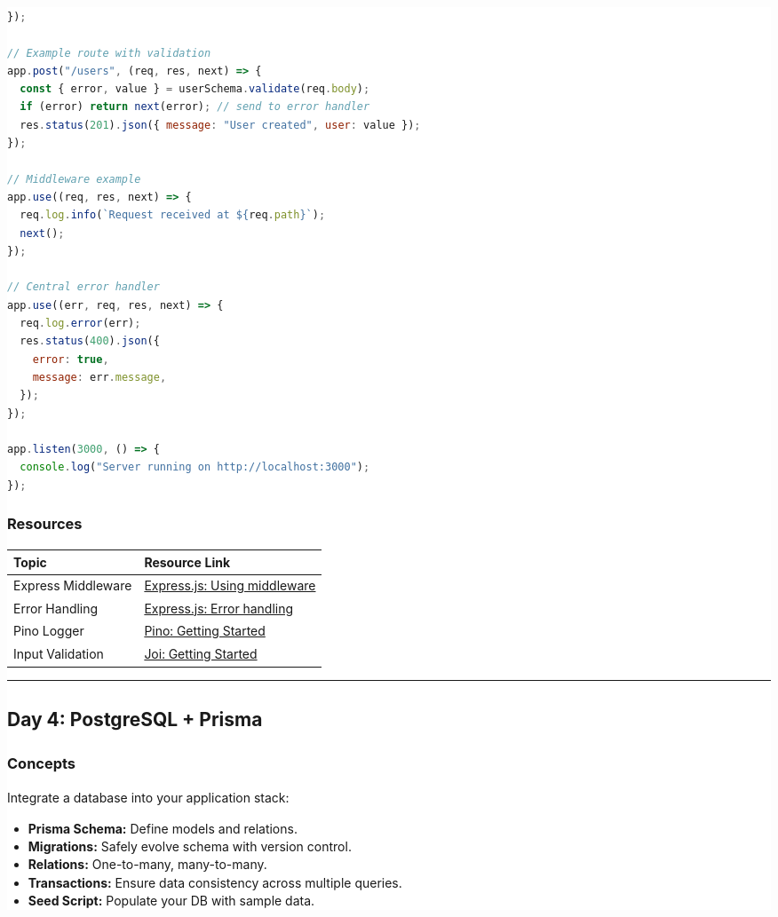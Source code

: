 ```js
});

// Example route with validation
app.post("/users", (req, res, next) => {
  const { error, value } = userSchema.validate(req.body);
  if (error) return next(error); // send to error handler
  res.status(201).json({ message: "User created", user: value });
});

// Middleware example
app.use((req, res, next) => {
  req.log.info(`Request received at ${req.path}`);
  next();
});

// Central error handler
app.use((err, req, res, next) => {
  req.log.error(err);
  res.status(400).json({
    error: true,
    message: err.message,
  });
});

app.listen(3000, () => {
  console.log("Server running on http://localhost:3000");
});
```

### Resources
| Topic | Resource Link |
| :--- | :--- |
| Express Middleware | [Express.js: Using middleware](https://expressjs.com/en/guide/using-middleware.html) |
| Error Handling | [Express.js: Error handling](https://expressjs.com/en/guide/error-handling.html) |
| Pino Logger | [Pino: Getting Started](https://getpino.io/#/docs/getting-started?id=getting-started) |
| Input Validation | [Joi: Getting Started](https://joi.dev/api/?v=17.9.1#getting-started) |

---

## Day 4: PostgreSQL + Prisma
### Concepts
Integrate a database into your application stack:
- **Prisma Schema:** Define models and relations.
- **Migrations:** Safely evolve schema with version control.
- **Relations:** One-to-many, many-to-many.
- **Transactions:** Ensure data consistency across multiple queries.
- **Seed Script:** Populate your DB with sample data.
